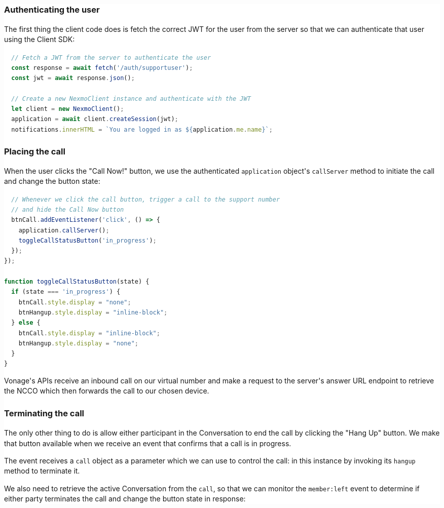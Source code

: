 ### Authenticating the user

The first thing the client code does is fetch the correct JWT for the user from the server so that we can authenticate that user using the Client SDK:

```javascript
  // Fetch a JWT from the server to authenticate the user
  const response = await fetch('/auth/supportuser');
  const jwt = await response.json();

  // Create a new NexmoClient instance and authenticate with the JWT
  let client = new NexmoClient();
  application = await client.createSession(jwt);
  notifications.innerHTML = `You are logged in as ${application.me.name}`;
```

### Placing the call

When the user clicks the "Call Now!" button, we use the authenticated `application` object's `callServer` method to initiate the call and change the button state:

```javascript
  // Whenever we click the call button, trigger a call to the support number
  // and hide the Call Now button
  btnCall.addEventListener('click', () => {
    application.callServer();
    toggleCallStatusButton('in_progress');
  });
});

function toggleCallStatusButton(state) {
  if (state === 'in_progress') {
    btnCall.style.display = "none";
    btnHangup.style.display = "inline-block";
  } else {
    btnCall.style.display = "inline-block";
    btnHangup.style.display = "none";
  }
}
```

Vonage's APIs receive an inbound call on our virtual number and make a request to the server's answer URL endpoint to retrieve the NCCO which then forwards the call to our chosen device.

### Terminating the call

The only other thing to do is allow either participant in the Conversation to end the call by clicking the "Hang Up" button. We make that button available when we receive an event that confirms that a call is in progress.

The event receives a `call` object as a parameter which we can use to control the call: in this instance by invoking its `hangup` method to terminate it.

We also need to retrieve the active Conversation from the `call`, so that we can monitor the `member:left` event to determine if either party terminates the call and change the button state in response:
